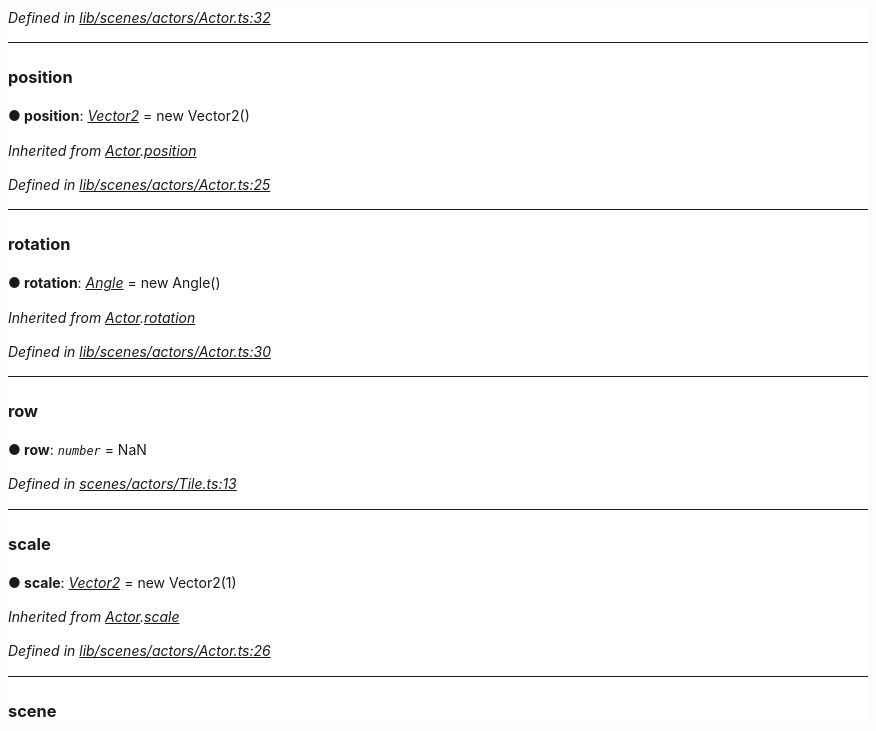 *Defined in [lib/scenes/actors/Actor.ts:32](https://github.com/codeartisticninja/cost_of_creation/blob/HEAD/src/script/_classes/lib/scenes/actors/Actor.ts#L32)*

___
<a id="position"></a>

###  position

**● position**: *[Vector2](_lib_utils_vector2_.vector2.md)* =  new Vector2()

*Inherited from [Actor](_lib_scenes_actors_actor_.actor.md).[position](_lib_scenes_actors_actor_.actor.md#position)*

*Defined in [lib/scenes/actors/Actor.ts:25](https://github.com/codeartisticninja/cost_of_creation/blob/HEAD/src/script/_classes/lib/scenes/actors/Actor.ts#L25)*

___
<a id="rotation"></a>

###  rotation

**● rotation**: *[Angle](_lib_utils_angle_.angle.md)* =  new Angle()

*Inherited from [Actor](_lib_scenes_actors_actor_.actor.md).[rotation](_lib_scenes_actors_actor_.actor.md#rotation)*

*Defined in [lib/scenes/actors/Actor.ts:30](https://github.com/codeartisticninja/cost_of_creation/blob/HEAD/src/script/_classes/lib/scenes/actors/Actor.ts#L30)*

___
<a id="row"></a>

###  row

**● row**: *`number`* =  NaN

*Defined in [scenes/actors/Tile.ts:13](https://github.com/codeartisticninja/cost_of_creation/blob/HEAD/src/script/_classes/scenes/actors/Tile.ts#L13)*

___
<a id="scale"></a>

###  scale

**● scale**: *[Vector2](_lib_utils_vector2_.vector2.md)* =  new Vector2(1)

*Inherited from [Actor](_lib_scenes_actors_actor_.actor.md).[scale](_lib_scenes_actors_actor_.actor.md#scale)*

*Defined in [lib/scenes/actors/Actor.ts:26](https://github.com/codeartisticninja/cost_of_creation/blob/HEAD/src/script/_classes/lib/scenes/actors/Actor.ts#L26)*

___
<a id="scene"></a>

###  scene
